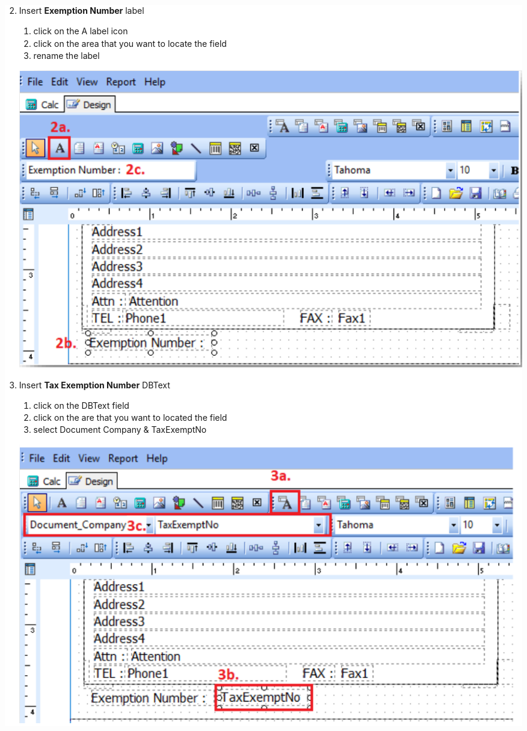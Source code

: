 2. Insert **Exemption Number** label

   1. click on the A label icon
   2. click on the area that you want to locate the field
   3. rename the label

   ![3](../../../../static/img/usage/tools/rtm-faq/3333.png)

3. Insert **Tax Exemption Number** DBText

   1. click on the DBText field
   2. click on the are that you want to located the field
   3. select Document Company & TaxExemptNo

   ![4](../../../../static/img/usage/tools/rtm-faq/4444.png)
